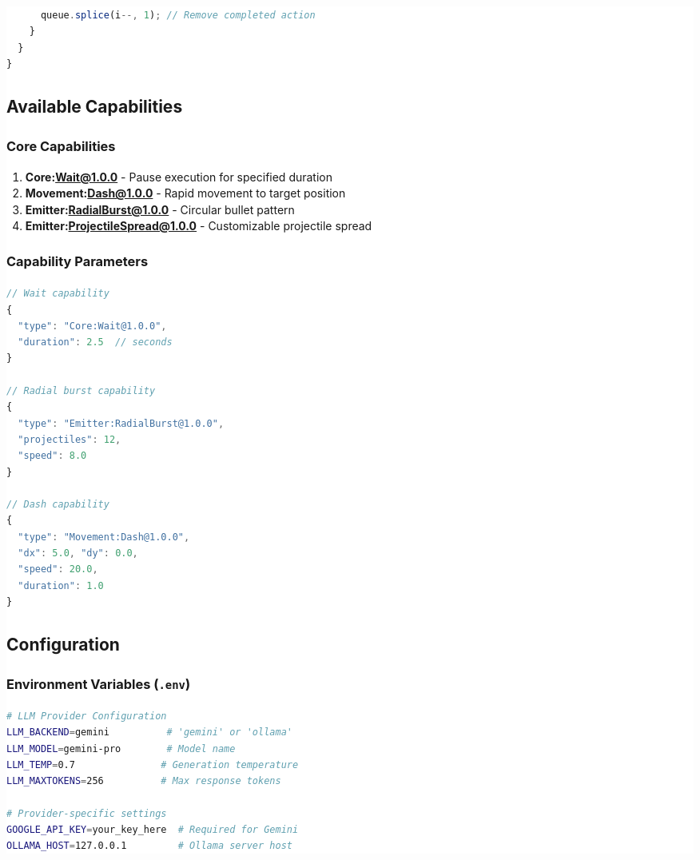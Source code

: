 ```javascript
      queue.splice(i--, 1); // Remove completed action
    }
  }
}
```

## Available Capabilities

### Core Capabilities
1. **Core:Wait@1.0.0** - Pause execution for specified duration
2. **Movement:Dash@1.0.0** - Rapid movement to target position  
3. **Emitter:RadialBurst@1.0.0** - Circular bullet pattern
4. **Emitter:ProjectileSpread@1.0.0** - Customizable projectile spread

### Capability Parameters
```javascript
// Wait capability
{
  "type": "Core:Wait@1.0.0",
  "duration": 2.5  // seconds
}

// Radial burst capability  
{
  "type": "Emitter:RadialBurst@1.0.0", 
  "projectiles": 12,
  "speed": 8.0
}

// Dash capability
{
  "type": "Movement:Dash@1.0.0",
  "dx": 5.0, "dy": 0.0,
  "speed": 20.0,
  "duration": 1.0
}
```

## Configuration

### Environment Variables (`.env`)
```bash
# LLM Provider Configuration
LLM_BACKEND=gemini          # 'gemini' or 'ollama'
LLM_MODEL=gemini-pro        # Model name
LLM_TEMP=0.7               # Generation temperature
LLM_MAXTOKENS=256          # Max response tokens

# Provider-specific settings
GOOGLE_API_KEY=your_key_here  # Required for Gemini
OLLAMA_HOST=127.0.0.1         # Ollama server host
```
